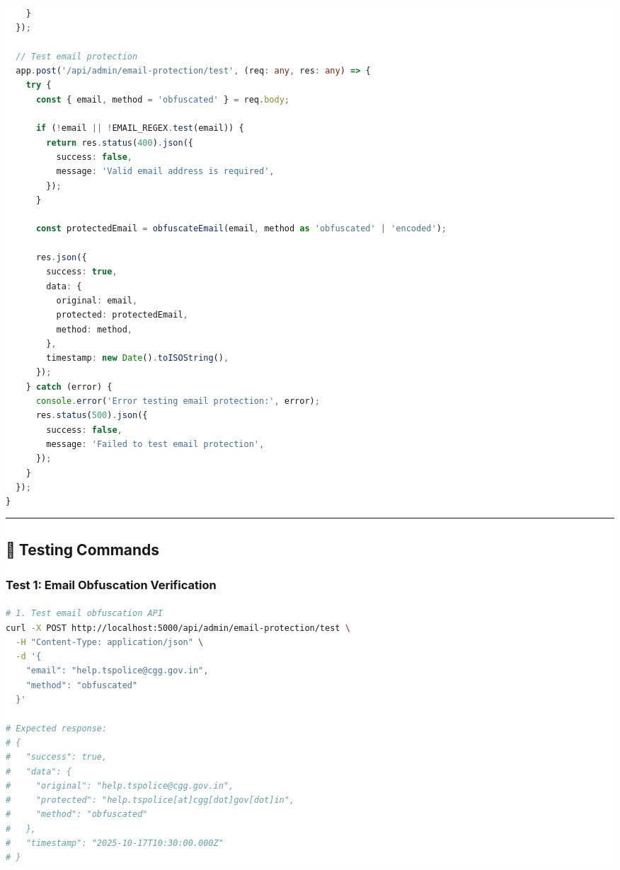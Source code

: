 ```typescript
    }
  });
  
  // Test email protection
  app.post('/api/admin/email-protection/test', (req: any, res: any) => {
    try {
      const { email, method = 'obfuscated' } = req.body;
      
      if (!email || !EMAIL_REGEX.test(email)) {
        return res.status(400).json({
          success: false,
          message: 'Valid email address is required',
        });
      }
      
      const protectedEmail = obfuscateEmail(email, method as 'obfuscated' | 'encoded');
      
      res.json({
        success: true,
        data: {
          original: email,
          protected: protectedEmail,
          method: method,
        },
        timestamp: new Date().toISOString(),
      });
    } catch (error) {
      console.error('Error testing email protection:', error);
      res.status(500).json({
        success: false,
        message: 'Failed to test email protection',
      });
    }
  });
}
```

---

## 🧪 Testing Commands

### Test 1: Email Obfuscation Verification
```bash
# 1. Test email obfuscation API
curl -X POST http://localhost:5000/api/admin/email-protection/test \
  -H "Content-Type: application/json" \
  -d '{
    "email": "help.tspolice@cgg.gov.in",
    "method": "obfuscated"
  }'

# Expected response:
# {
#   "success": true,
#   "data": {
#     "original": "help.tspolice@cgg.gov.in",
#     "protected": "help.tspolice[at]cgg[dot]gov[dot]in",
#     "method": "obfuscated"
#   },
#   "timestamp": "2025-10-17T10:30:00.000Z"
# }

```